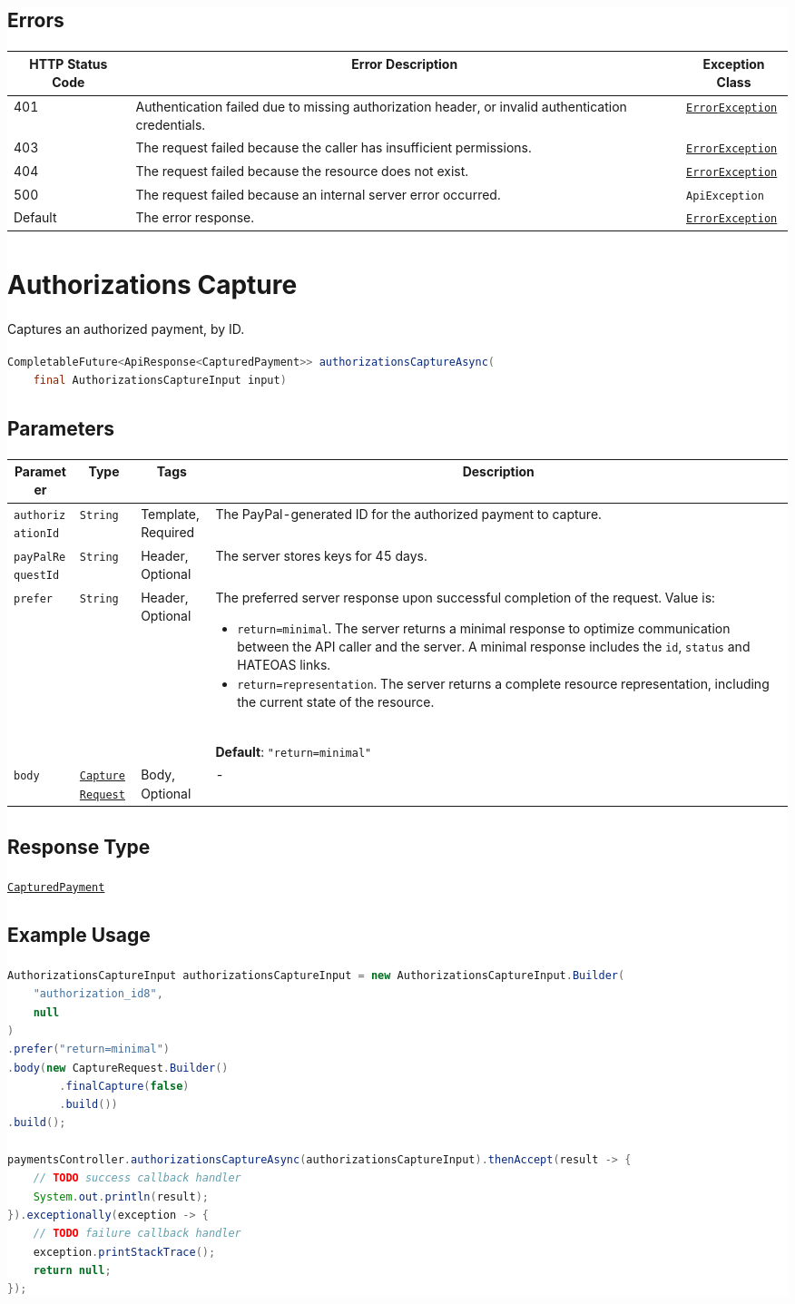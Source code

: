 ## Errors

| HTTP Status Code | Error Description | Exception Class |
|  --- | --- | --- |
| 401 | Authentication failed due to missing authorization header, or invalid authentication credentials. | [`ErrorException`](../../doc/models/error-exception.md) |
| 403 | The request failed because the caller has insufficient permissions. | [`ErrorException`](../../doc/models/error-exception.md) |
| 404 | The request failed because the resource does not exist. | [`ErrorException`](../../doc/models/error-exception.md) |
| 500 | The request failed because an internal server error occurred. | `ApiException` |
| Default | The error response. | [`ErrorException`](../../doc/models/error-exception.md) |


# Authorizations Capture

Captures an authorized payment, by ID.

```java
CompletableFuture<ApiResponse<CapturedPayment>> authorizationsCaptureAsync(
    final AuthorizationsCaptureInput input)
```

## Parameters

| Parameter | Type | Tags | Description |
|  --- | --- | --- | --- |
| `authorizationId` | `String` | Template, Required | The PayPal-generated ID for the authorized payment to capture. |
| `payPalRequestId` | `String` | Header, Optional | The server stores keys for 45 days. |
| `prefer` | `String` | Header, Optional | The preferred server response upon successful completion of the request. Value is:<ul><li><code>return=minimal</code>. The server returns a minimal response to optimize communication between the API caller and the server. A minimal response includes the <code>id</code>, <code>status</code> and HATEOAS links.</li><li><code>return=representation</code>. The server returns a complete resource representation, including the current state of the resource.</li></ul><br>**Default**: `"return=minimal"` |
| `body` | [`CaptureRequest`](../../doc/models/capture-request.md) | Body, Optional | - |

## Response Type

[`CapturedPayment`](../../doc/models/captured-payment.md)

## Example Usage

```java
AuthorizationsCaptureInput authorizationsCaptureInput = new AuthorizationsCaptureInput.Builder(
    "authorization_id8",
    null
)
.prefer("return=minimal")
.body(new CaptureRequest.Builder()
        .finalCapture(false)
        .build())
.build();

paymentsController.authorizationsCaptureAsync(authorizationsCaptureInput).thenAccept(result -> {
    // TODO success callback handler
    System.out.println(result);
}).exceptionally(exception -> {
    // TODO failure callback handler
    exception.printStackTrace();
    return null;
});
```
